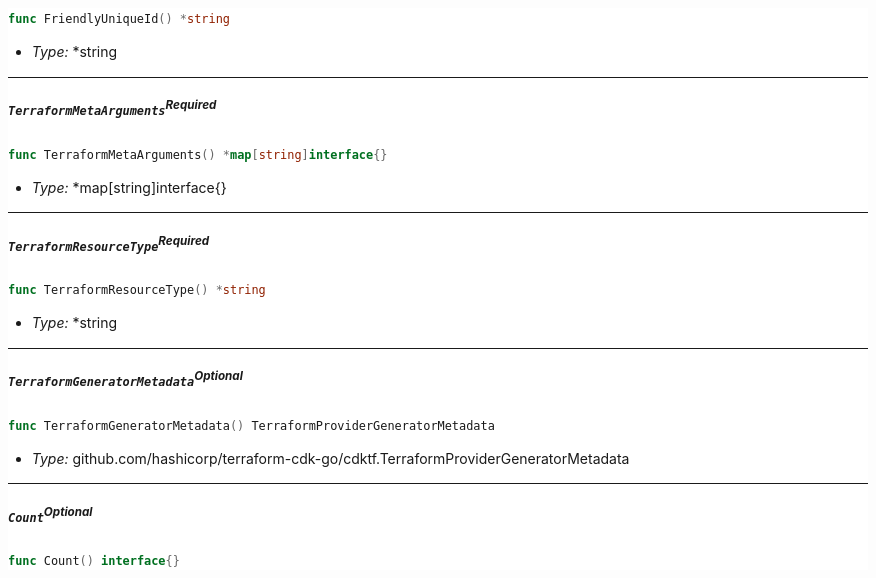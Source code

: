 ```go
func FriendlyUniqueId() *string
```

- *Type:* *string

---

##### `TerraformMetaArguments`<sup>Required</sup> <a name="TerraformMetaArguments" id="rhizo-co-terraform-provider-oci.dataOciDatabaseManagementManagedDatabaseSqlTuningAdvisorTasksFindings.DataOciDatabaseManagementManagedDatabaseSqlTuningAdvisorTasksFindings.property.terraformMetaArguments"></a>

```go
func TerraformMetaArguments() *map[string]interface{}
```

- *Type:* *map[string]interface{}

---

##### `TerraformResourceType`<sup>Required</sup> <a name="TerraformResourceType" id="rhizo-co-terraform-provider-oci.dataOciDatabaseManagementManagedDatabaseSqlTuningAdvisorTasksFindings.DataOciDatabaseManagementManagedDatabaseSqlTuningAdvisorTasksFindings.property.terraformResourceType"></a>

```go
func TerraformResourceType() *string
```

- *Type:* *string

---

##### `TerraformGeneratorMetadata`<sup>Optional</sup> <a name="TerraformGeneratorMetadata" id="rhizo-co-terraform-provider-oci.dataOciDatabaseManagementManagedDatabaseSqlTuningAdvisorTasksFindings.DataOciDatabaseManagementManagedDatabaseSqlTuningAdvisorTasksFindings.property.terraformGeneratorMetadata"></a>

```go
func TerraformGeneratorMetadata() TerraformProviderGeneratorMetadata
```

- *Type:* github.com/hashicorp/terraform-cdk-go/cdktf.TerraformProviderGeneratorMetadata

---

##### `Count`<sup>Optional</sup> <a name="Count" id="rhizo-co-terraform-provider-oci.dataOciDatabaseManagementManagedDatabaseSqlTuningAdvisorTasksFindings.DataOciDatabaseManagementManagedDatabaseSqlTuningAdvisorTasksFindings.property.count"></a>

```go
func Count() interface{}
```
